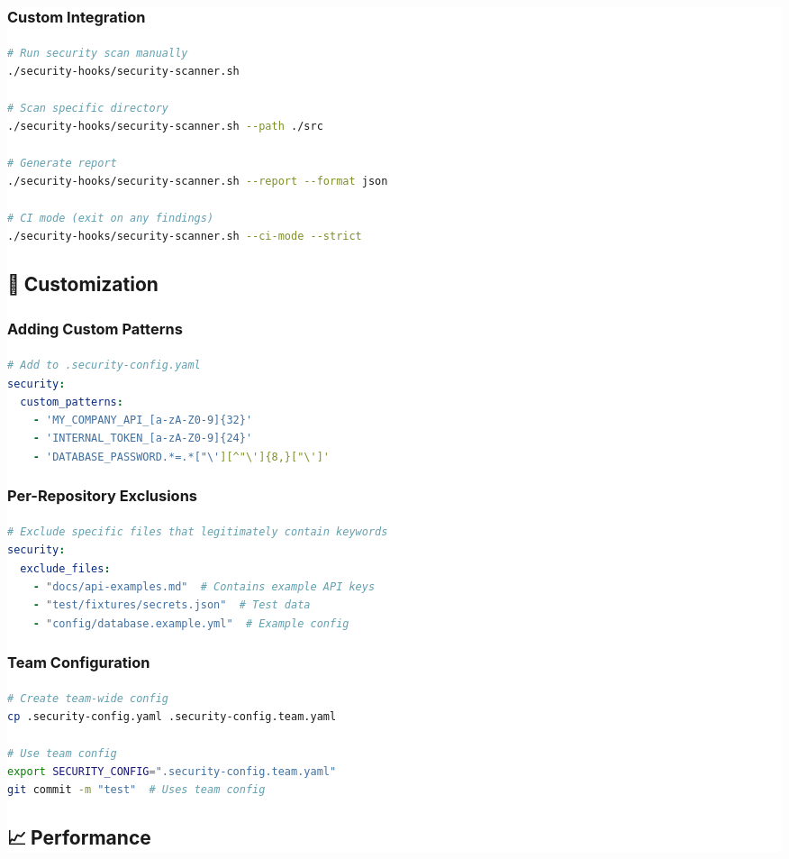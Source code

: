 ### Custom Integration

```bash
# Run security scan manually
./security-hooks/security-scanner.sh

# Scan specific directory
./security-hooks/security-scanner.sh --path ./src

# Generate report
./security-hooks/security-scanner.sh --report --format json

# CI mode (exit on any findings)
./security-hooks/security-scanner.sh --ci-mode --strict
```

## 🔧 Customization

### Adding Custom Patterns

```yaml
# Add to .security-config.yaml
security:
  custom_patterns:
    - 'MY_COMPANY_API_[a-zA-Z0-9]{32}'
    - 'INTERNAL_TOKEN_[a-zA-Z0-9]{24}'
    - 'DATABASE_PASSWORD.*=.*["\'][^"\']{8,}["\']'
```

### Per-Repository Exclusions

```yaml
# Exclude specific files that legitimately contain keywords
security:
  exclude_files:
    - "docs/api-examples.md"  # Contains example API keys
    - "test/fixtures/secrets.json"  # Test data
    - "config/database.example.yml"  # Example config
```

### Team Configuration

```bash
# Create team-wide config
cp .security-config.yaml .security-config.team.yaml

# Use team config
export SECURITY_CONFIG=".security-config.team.yaml"
git commit -m "test"  # Uses team config
```

## 📈 Performance
